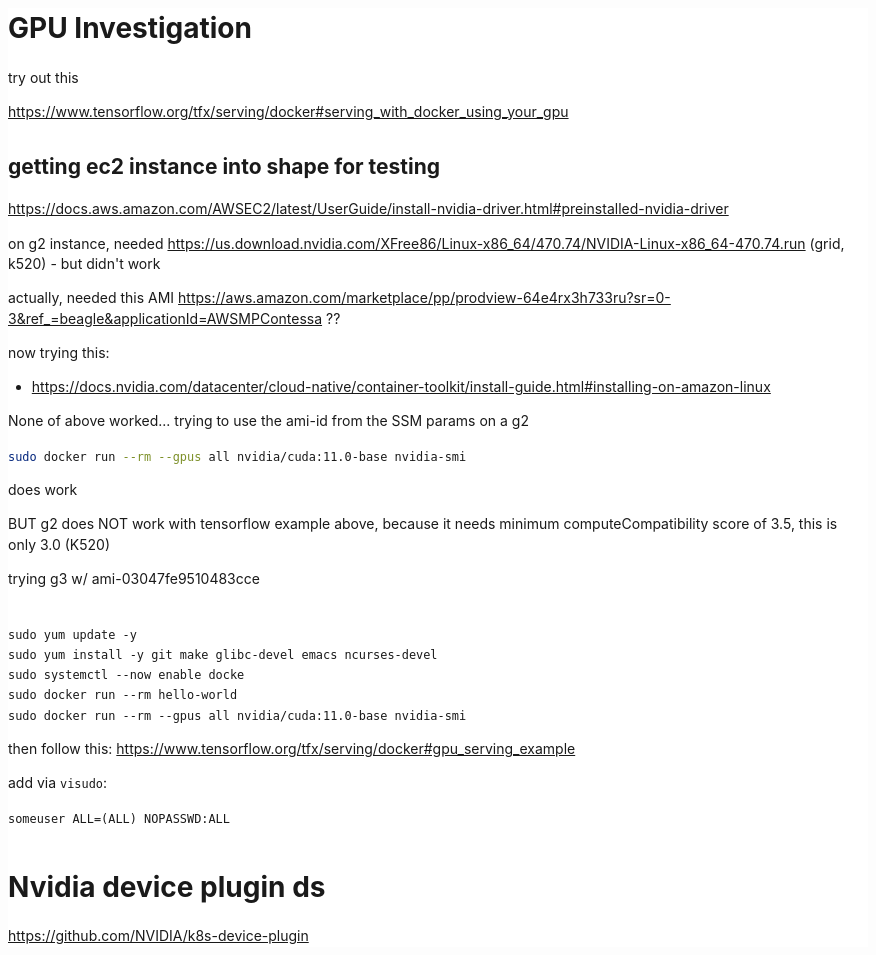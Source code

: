 # GPU Investigation

try out this 

https://www.tensorflow.org/tfx/serving/docker#serving_with_docker_using_your_gpu

## getting ec2 instance into shape for testing

https://docs.aws.amazon.com/AWSEC2/latest/UserGuide/install-nvidia-driver.html#preinstalled-nvidia-driver

on g2 instance, needed https://us.download.nvidia.com/XFree86/Linux-x86_64/470.74/NVIDIA-Linux-x86_64-470.74.run (grid, k520) - but didn't work

actually, needed this AMI https://aws.amazon.com/marketplace/pp/prodview-64e4rx3h733ru?sr=0-3&ref_=beagle&applicationId=AWSMPContessa ?? 

now trying this:

- https://docs.nvidia.com/datacenter/cloud-native/container-toolkit/install-guide.html#installing-on-amazon-linux

None of above worked... trying to use the ami-id from the SSM params on a g2 

```bash
sudo docker run --rm --gpus all nvidia/cuda:11.0-base nvidia-smi 
```

does work

BUT g2 does NOT work with tensorflow example above, because it needs minimum computeCompatibility score of 3.5, this is only 3.0 (K520)

trying g3 w/ ami-03047fe9510483cce

```

sudo yum update -y
sudo yum install -y git make glibc-devel emacs ncurses-devel
sudo systemctl --now enable docke
sudo docker run --rm hello-world
sudo docker run --rm --gpus all nvidia/cuda:11.0-base nvidia-smi

```

then follow this: https://www.tensorflow.org/tfx/serving/docker#gpu_serving_example

add via `visudo`:

```
someuser ALL=(ALL) NOPASSWD:ALL
```

# Nvidia device plugin ds

https://github.com/NVIDIA/k8s-device-plugin

